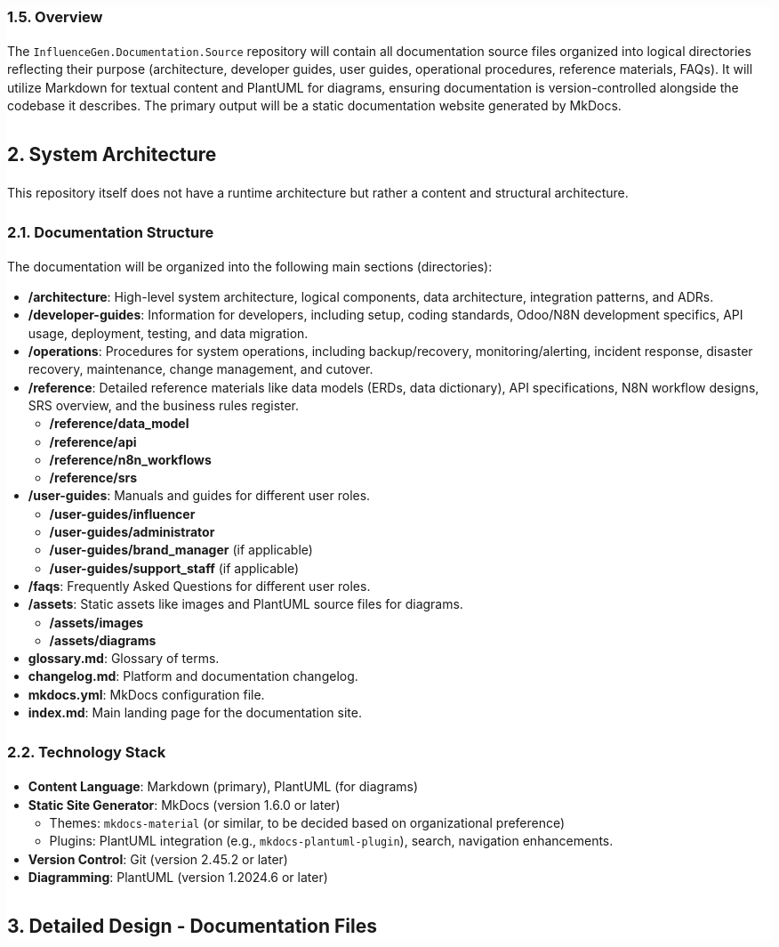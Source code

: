 ### 1.5. Overview
The `InfluenceGen.Documentation.Source` repository will contain all documentation source files organized into logical directories reflecting their purpose (architecture, developer guides, user guides, operational procedures, reference materials, FAQs). It will utilize Markdown for textual content and PlantUML for diagrams, ensuring documentation is version-controlled alongside the codebase it describes. The primary output will be a static documentation website generated by MkDocs.

## 2. System Architecture
This repository itself does not have a runtime architecture but rather a content and structural architecture.

### 2.1. Documentation Structure
The documentation will be organized into the following main sections (directories):

-   **/architecture**: High-level system architecture, logical components, data architecture, integration patterns, and ADRs.
-   **/developer-guides**: Information for developers, including setup, coding standards, Odoo/N8N development specifics, API usage, deployment, testing, and data migration.
-   **/operations**: Procedures for system operations, including backup/recovery, monitoring/alerting, incident response, disaster recovery, maintenance, change management, and cutover.
-   **/reference**: Detailed reference materials like data models (ERDs, data dictionary), API specifications, N8N workflow designs, SRS overview, and the business rules register.
    -   **/reference/data_model**
    -   **/reference/api**
    -   **/reference/n8n_workflows**
    -   **/reference/srs**
-   **/user-guides**: Manuals and guides for different user roles.
    -   **/user-guides/influencer**
    -   **/user-guides/administrator**
    -   **/user-guides/brand_manager** (if applicable)
    -   **/user-guides/support_staff** (if applicable)
-   **/faqs**: Frequently Asked Questions for different user roles.
-   **/assets**: Static assets like images and PlantUML source files for diagrams.
    -   **/assets/images**
    -   **/assets/diagrams**
-   **glossary.md**: Glossary of terms.
-   **changelog.md**: Platform and documentation changelog.
-   **mkdocs.yml**: MkDocs configuration file.
-   **index.md**: Main landing page for the documentation site.

### 2.2. Technology Stack
-   **Content Language**: Markdown (primary), PlantUML (for diagrams)
-   **Static Site Generator**: MkDocs (version 1.6.0 or later)
    -   Themes: `mkdocs-material` (or similar, to be decided based on organizational preference)
    -   Plugins: PlantUML integration (e.g., `mkdocs-plantuml-plugin`), search, navigation enhancements.
-   **Version Control**: Git (version 2.45.2 or later)
-   **Diagramming**: PlantUML (version 1.2024.6 or later)

## 3. Detailed Design - Documentation Files
